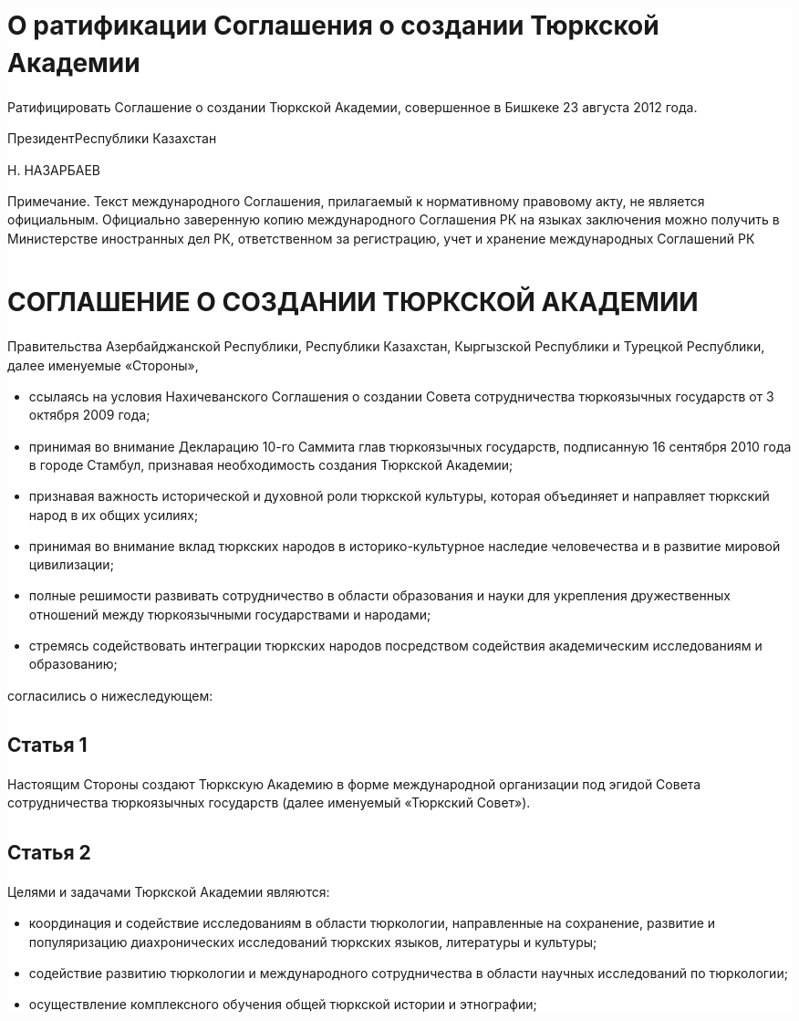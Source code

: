 # О ратификации Соглашения о создании Тюркской Академии

Ратифицировать Соглашение о создании Тюркской Академии, совершенное в Бишкеке 23 августа 2012 года.

Пре­зи­дентРес­пуб­ли­ки Ка­зах­стан

Н. НА­ЗАР­БА­ЕВ

Примечание. Текст международного Соглашения, прилагаемый к нормативному правовому акту, не является официальным. Официально заверенную копию международного Соглашения РК на языках заключения можно получить в Министерстве иностранных дел РК, ответственном за регистрацию, учет и хранение международных Соглашений РК

# СОГЛАШЕНИЕ О СОЗДАНИИ ТЮРКСКОЙ АКАДЕМИИ

Правительства Азербайджанской Республики, Республики Казахстан, Кыргызской Республики и Турецкой Республики, далее именуемые «Стороны»,

- ссылаясь на условия Нахичеванского Соглашения о создании Совета сотрудничества тюркоязычных государств от 3 октября 2009 года;

- принимая во внимание Декларацию 10-го Саммита глав тюркоязычных государств, подписанную 16 сентября 2010 года в городе Стамбул, признавая необходимость создания Тюркской Академии;

- признавая важность исторической и духовной роли тюркской культуры, которая объединяет и направляет тюркский народ в их общих усилиях;

- принимая во внимание вклад тюркских народов в историко-культурное наследие человечества и в развитие мировой цивилизации;

- полные решимости развивать сотрудничество в области образования и науки для укрепления дружественных отношений между тюркоязычными государствами и народами;

- стремясь содействовать интеграции тюркских народов посредством содействия академическим исследованиям и образованию;

согласились о нижеследующем:

## Статья 1

Настоящим Стороны создают Тюркскую Академию в форме международной организации под эгидой Совета сотрудничества тюркоязычных государств (далее именуемый «Тюркский Совет»).

## Статья 2

Целями и задачами Тюркской Академии являются:

- координация и содействие исследованиям в области тюркологии, направленные на сохранение, развитие и популяризацию диахронических исследований тюркских языков, литературы и культуры;

- содействие развитию тюркологии и международного сотрудничества в области научных исследований по тюркологии;

- осуществление комплексного обучения общей тюркской истории и этнографии;
